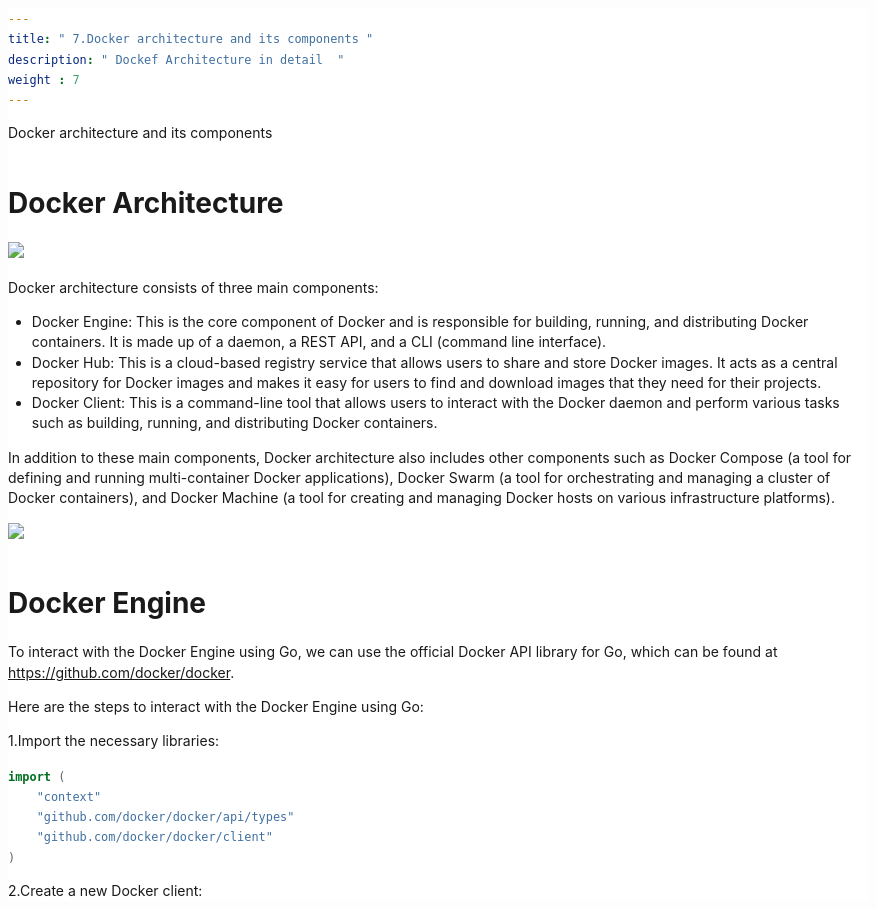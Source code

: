 ```yaml
---
title: " 7.Docker architecture and its components "
description: " Dockef Architecture in detail  "
weight : 7
---
```



Docker architecture and its components

# Docker Architecture 

![](./images/docker-engine-architecture.svg)



Docker architecture consists of three main components:

- Docker Engine: This is the core component of Docker and is responsible for building, running, and distributing Docker containers. It is made up of a daemon, a REST API, and a CLI (command line interface).
- Docker Hub: This is a cloud-based registry service that allows users to share and store Docker images. It acts as a central repository for Docker images and makes it easy for users to find and download images that they need for their projects.
- Docker Client: This is a command-line tool that allows users to interact with the Docker daemon and perform various tasks such as building, running, and distributing Docker containers.

In addition to these main components, Docker architecture also includes other components such as Docker Compose (a tool for defining and running multi-container Docker applications), Docker Swarm (a tool for orchestrating and managing a cluster of Docker containers), and Docker Machine (a tool for creating and managing Docker hosts on various infrastructure platforms).


![](./images/docker-architecture.png)

# Docker Engine 

To interact with the Docker Engine using Go, we can use the official Docker API library for Go, which can be found at https://github.com/docker/docker.

Here are the steps to interact with the Docker Engine using Go:

1.Import the necessary libraries:

```go
import (
    "context"
    "github.com/docker/docker/api/types"
    "github.com/docker/docker/client"
)

```
2.Create a new Docker client:

